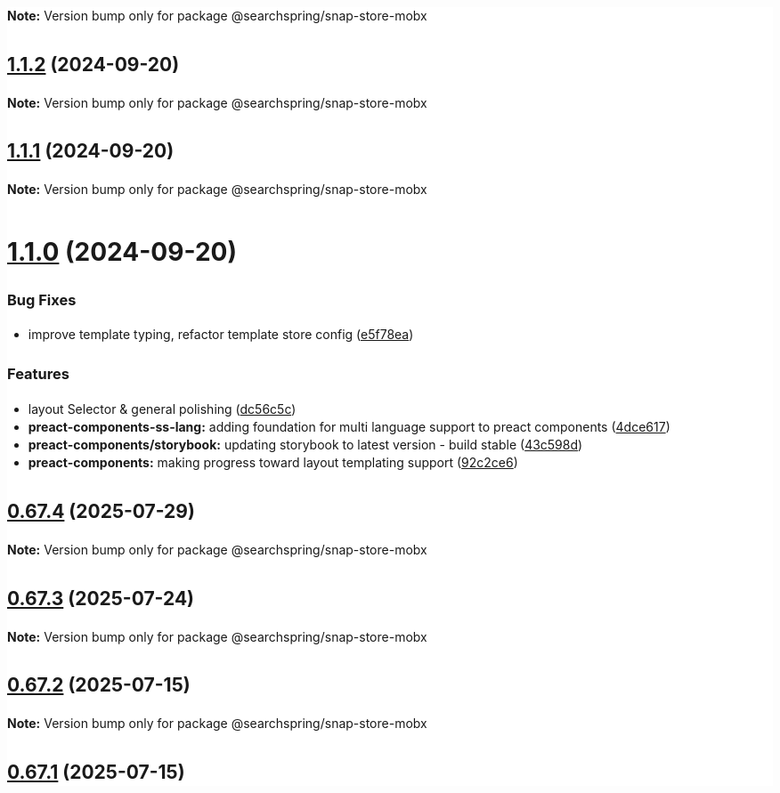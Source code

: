 **Note:** Version bump only for package @searchspring/snap-store-mobx

## [1.1.2](https://github.com/searchspring/snap/compare/v1.1.1...v1.1.2) (2024-09-20)

**Note:** Version bump only for package @searchspring/snap-store-mobx

## [1.1.1](https://github.com/searchspring/snap/compare/v1.1.0...v1.1.1) (2024-09-20)

**Note:** Version bump only for package @searchspring/snap-store-mobx

# [1.1.0](https://github.com/searchspring/snap/compare/v0.60.1...v1.1.0) (2024-09-20)

### Bug Fixes

- improve template typing, refactor template store config ([e5f78ea](https://github.com/searchspring/snap/commit/e5f78eac3bf951e95f8dc1599dc2a43bccbab2d1))

### Features

- layout Selector & general polishing ([dc56c5c](https://github.com/searchspring/snap/commit/dc56c5cf1f879254d1258488865a4161f94c56f4))
- **preact-components-ss-lang:** adding foundation for multi language support to preact components ([4dce617](https://github.com/searchspring/snap/commit/4dce617ec14fb6897d66278b90b5cc17e97665bd))
- **preact-components/storybook:** updating storybook to latest version - build stable ([43c598d](https://github.com/searchspring/snap/commit/43c598d0e4d11d76364ff2775ecdcabe489023a8))
- **preact-components:** making progress toward layout templating support ([92c2ce6](https://github.com/searchspring/snap/commit/92c2ce6b207dcb1e922674d55e289354b71612da))

## [0.67.4](https://github.com/searchspring/snap/compare/v0.67.3...v0.67.4) (2025-07-29)

**Note:** Version bump only for package @searchspring/snap-store-mobx

## [0.67.3](https://github.com/searchspring/snap/compare/v0.67.2...v0.67.3) (2025-07-24)

**Note:** Version bump only for package @searchspring/snap-store-mobx

## [0.67.2](https://github.com/searchspring/snap/compare/v0.67.1...v0.67.2) (2025-07-15)

**Note:** Version bump only for package @searchspring/snap-store-mobx

## [0.67.1](https://github.com/searchspring/snap/compare/v0.67.0...v0.67.1) (2025-07-15)
